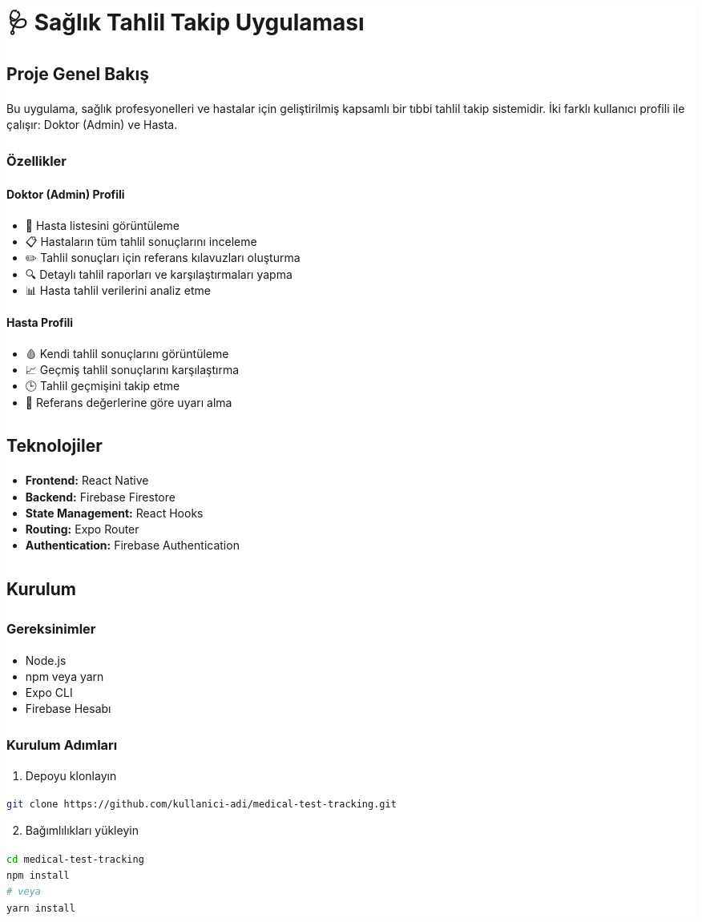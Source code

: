 # 🩺 Sağlık Tahlil Takip Uygulaması

## Proje Genel Bakış

Bu uygulama, sağlık profesyonelleri ve hastalar için geliştirilmiş kapsamlı bir tıbbi tahlil takip sistemidir. İki farklı kullanıcı profili ile çalışır: Doktor (Admin) ve Hasta.

### Özellikler

#### Doktor (Admin) Profili
- 👥 Hasta listesini görüntüleme
- 📋 Hastaların tüm tahlil sonuçlarını inceleme
- ✏️ Tahlil sonuçları için referans kılavuzları oluşturma
- 🔍 Detaylı tahlil raporları ve karşılaştırmaları yapma
- 📊 Hasta tahlil verilerini analiz etme

#### Hasta Profili
- 🩸 Kendi tahlil sonuçlarını görüntüleme
- 📈 Geçmiş tahlil sonuçlarını karşılaştırma
- 🕒 Tahlil geçmişini takip etme
- 🚨 Referans değerlerine göre uyarı alma

## Teknolojiler

- **Frontend:** React Native
- **Backend:** Firebase Firestore
- **State Management:** React Hooks
- **Routing:** Expo Router
- **Authentication:** Firebase Authentication

## Kurulum

### Gereksinimler
- Node.js
- npm veya yarn
- Expo CLI
- Firebase Hesabı

### Kurulum Adımları
1. Depoyu klonlayın
```bash
git clone https://github.com/kullanici-adi/medical-test-tracking.git
```

2. Bağımlılıkları yükleyin
```bash
cd medical-test-tracking
npm install
# veya
yarn install
```
